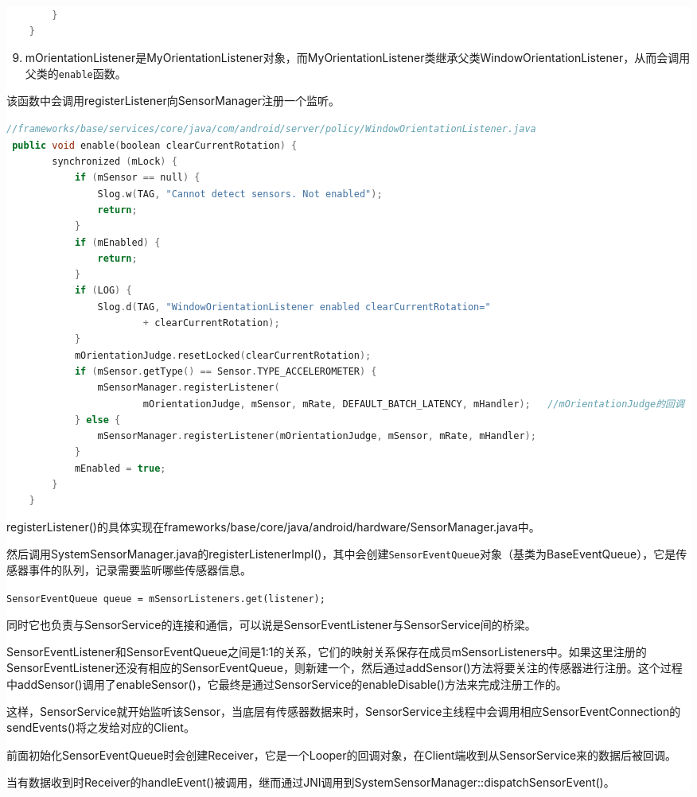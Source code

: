 ```cpp 
        }
    }
```

9. mOrientationListener是MyOrientationListener对象，而MyOrientationListener类继承父类WindowOrientationListener，从而会调用父类的`enable`函数。

该函数中会调用registerListener向SensorManager注册一个监听。

```cpp
//frameworks/base/services/core/java/com/android/server/policy/WindowOrientationListener.java
 public void enable(boolean clearCurrentRotation) {
        synchronized (mLock) {
            if (mSensor == null) {
                Slog.w(TAG, "Cannot detect sensors. Not enabled");
                return;
            }
            if (mEnabled) {
                return;
            }
            if (LOG) {
                Slog.d(TAG, "WindowOrientationListener enabled clearCurrentRotation="
                        + clearCurrentRotation);
            }
            mOrientationJudge.resetLocked(clearCurrentRotation);
            if (mSensor.getType() == Sensor.TYPE_ACCELEROMETER) {
                mSensorManager.registerListener(
                        mOrientationJudge, mSensor, mRate, DEFAULT_BATCH_LATENCY, mHandler);   //mOrientationJudge的回调
            } else {
                mSensorManager.registerListener(mOrientationJudge, mSensor, mRate, mHandler);
            }
            mEnabled = true;
        }
    }
```

registerListener()的具体实现在frameworks/base/core/java/android/hardware/SensorManager.java中。

然后调用SystemSensorManager.java的registerListenerImpl()，其中会创建`SensorEventQueue`对象（基类为BaseEventQueue），它是传感器事件的队列，记录需要监听哪些传感器信息。

`SensorEventQueue queue = mSensorListeners.get(listener);`

同时它也负责与SensorService的连接和通信，可以说是SensorEventListener与SensorService间的桥梁。

SensorEventListener和SensorEventQueue之间是1:1的关系，它们的映射关系保存在成员mSensorListeners中。如果这里注册的SensorEventListener还没有相应的SensorEventQueue，则新建一个，然后通过addSensor()方法将要关注的传感器进行注册。这个过程中addSensor()调用了enableSensor()，它最终是通过SensorService的enableDisable()方法来完成注册工作的。

这样，SensorService就开始监听该Sensor，当底层有传感器数据来时，SensorService主线程中会调用相应SensorEventConnection的sendEvents()将之发给对应的Client。

前面初始化SensorEventQueue时会创建Receiver，它是一个Looper的回调对象，在Client端收到从SensorService来的数据后被回调。

当有数据收到时Receiver的handleEvent()被调用，继而通过JNI调用到SystemSensorManager::dispatchSensorEvent()。
